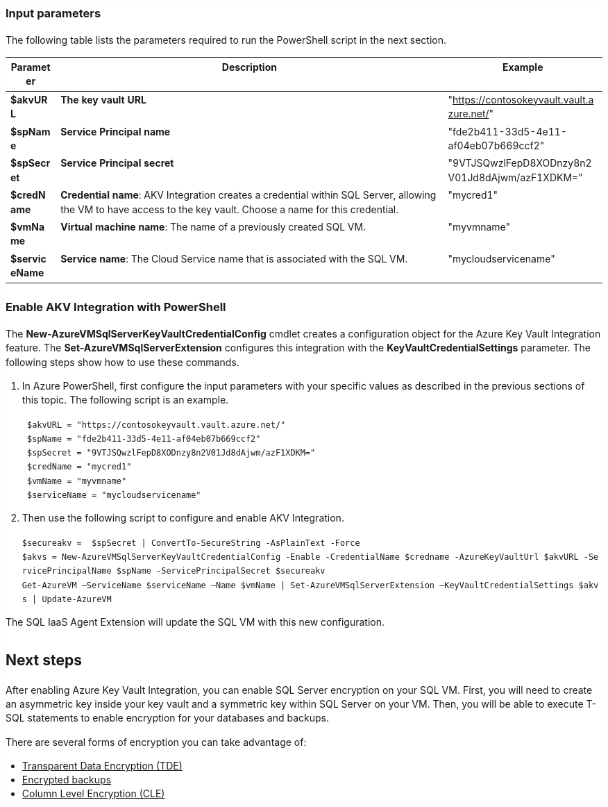 ### Input parameters
The following table lists the parameters required to run the PowerShell script in the next section.

|Parameter|Description|Example|
|---|---|---|
|**$akvURL**|**The key vault URL**|"https://contosokeyvault.vault.azure.net/"|
|**$spName**|**Service Principal name**|"fde2b411-33d5-4e11-af04eb07b669ccf2"|
|**$spSecret**|**Service Principal secret**|"9VTJSQwzlFepD8XODnzy8n2V01Jd8dAjwm/azF1XDKM="|
|**$credName**|**Credential name**: AKV Integration creates a credential within SQL Server, allowing the VM to have access to the key vault. Choose a name for this credential.|"mycred1"|
|**$vmName**|**Virtual machine name**: The name of a previously created SQL VM.|"myvmname"|
|**$serviceName**|**Service name**: The Cloud Service name that is associated with the SQL VM.|"mycloudservicename"|

### Enable AKV Integration with PowerShell
The **New-AzureVMSqlServerKeyVaultCredentialConfig** cmdlet creates a configuration object for the Azure Key Vault Integration feature. The **Set-AzureVMSqlServerExtension** configures this integration with the **KeyVaultCredentialSettings** parameter. The following steps show how to use these commands.

1. In Azure PowerShell, first configure the input parameters with your specific values as described in the previous sections of this topic. The following script is an example.
    
        $akvURL = "https://contosokeyvault.vault.azure.net/"
        $spName = "fde2b411-33d5-4e11-af04eb07b669ccf2"
        $spSecret = "9VTJSQwzlFepD8XODnzy8n2V01Jd8dAjwm/azF1XDKM="
        $credName = "mycred1"
        $vmName = "myvmname"
        $serviceName = "mycloudservicename"
2.  Then use the following script to configure and enable AKV Integration.
    
        $secureakv =  $spSecret | ConvertTo-SecureString -AsPlainText -Force
        $akvs = New-AzureVMSqlServerKeyVaultCredentialConfig -Enable -CredentialName $credname -AzureKeyVaultUrl $akvURL -ServicePrincipalName $spName -ServicePrincipalSecret $secureakv
        Get-AzureVM –ServiceName $serviceName –Name $vmName | Set-AzureVMSqlServerExtension –KeyVaultCredentialSettings $akvs | Update-AzureVM

The SQL IaaS Agent Extension will update the SQL VM with this new configuration.

## Next steps
After enabling Azure Key Vault Integration, you can enable SQL Server encryption on your SQL VM. First, you will need to create an asymmetric key inside your key vault and a symmetric key within SQL Server on your VM. Then, you will be able to execute T-SQL statements to enable encryption for your databases and backups.

There are several forms of encryption you can take advantage of:

- [Transparent Data Encryption (TDE)](https://msdn.microsoft.com/library/bb934049.aspx)
- [Encrypted backups](https://msdn.microsoft.com/library/dn449489.aspx)
- [Column Level Encryption (CLE)](https://msdn.microsoft.com/library/ms173744.aspx)
